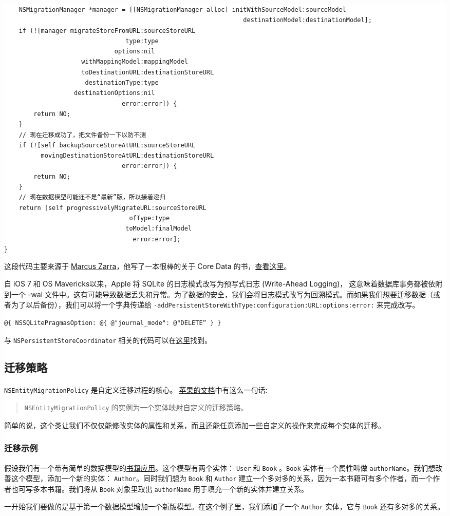         NSMigrationManager *manager = [[NSMigrationManager alloc] initWithSourceModel:sourceModel
                                                                     destinationModel:destinationModel];
        if (![manager migrateStoreFromURL:sourceStoreURL
                                     type:type
                                  options:nil
                         withMappingModel:mappingModel
                         toDestinationURL:destinationStoreURL
                          destinationType:type
                       destinationOptions:nil
                                    error:error]) {
            return NO;
        }
        // 现在迁移成功了，把文件备份一下以防不测
        if (![self backupSourceStoreAtURL:sourceStoreURL
              movingDestinationStoreAtURL:destinationStoreURL
                                    error:error]) {
            return NO;
        }
        // 现在数据模型可能还不是“最新”版，所以接着递归
        return [self progressivelyMigrateURL:sourceStoreURL
                                      ofType:type
                                     toModel:finalModel
                                       error:error];
    }

这段代码主要来源于 [Marcus Zarra](https://twitter.com/mzarra)，他写了一本很棒的关于 Core Data 的书，[查看这里](http://pragprog.com/book/mzcd2/core-data)。

自 iOS 7 和 OS Mavericks以来，Apple 将 SQLite 的日志模式改写为预写式日志 (Write-Ahead Logging)， 这意味着数据库事务都被依附到一个 -wal 文件中。这有可能导致数据丢失和异常。为了数据的安全，我们会将日志模式改写为回溯模式。而如果我们想要迁移数据（或者为了以后备份），我们可以将一个字典传递给 `-addPersistentStoreWithType:configuration:URL:options:error:` 来完成改写。

    @{ NSSQLitePragmasOption: @{ @"journal_mode": @"DELETE” } }
    
与 `NSPersistentStoreCoordinator` 相关的代码可以在[这里](https://github.com/objcio/issue-4-core-data-migration/blob/master/BookMigration/MHWCoreDataController.m#L73-L84)找到。

## 迁移策略

`NSEntityMigrationPolicy` 是自定义迁移过程的核心。 [苹果的文档](https://developer.apple.com/library/ios/documentation/cocoa/Reference/NSEntityMigrationPolicy_class/NSEntityMigrationPolicy.html)中有这么一句话: 

>  `NSEntityMigrationPolicy` 的实例为一个实体映射自定义的迁移策略。

简单的说，这个类让我们不仅仅能修改实体的属性和关系，而且还能任意添加一些自定义的操作来完成每个实体的迁移。

### 迁移示例

假设我们有一个带有简单的数据模型的[书籍应用](https://github.com/objcio/issue-4-core-data-migration)。这个模型有两个实体： `User` 和 `Book` 。`Book` 实体有一个属性叫做 `authorName`。我们想改善这个模型，添加一个新的实体： `Author`。同时我们想为 `Book` 和 `Author` 建立一个多对多的关系，因为一本书籍可有多个作者，而一个作者也可写多本书籍。我们将从 `Book` 对象里取出 `authorName` 用于填充一个新的实体并建立关系。

一开始我们要做的是基于第一个数据模型增加一个新版模型。在这个例子里，我们添加了一个 `Author` 实体，它与 `Book` 还有多对多的关系。

